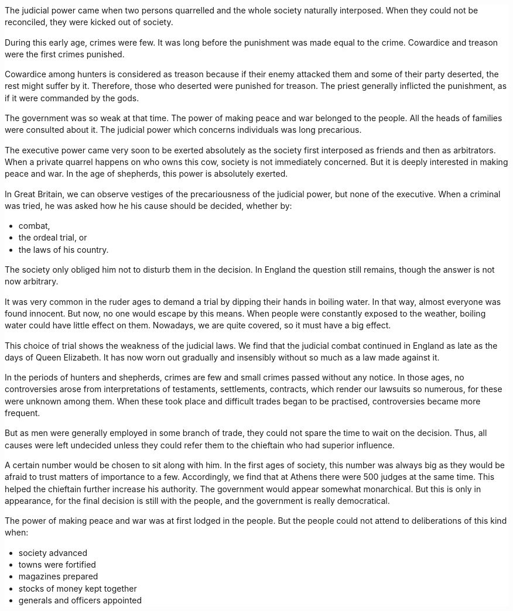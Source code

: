 The judicial power came when two persons quarrelled and the whole society naturally interposed. When they could not be reconciled, they were kicked out of society.

During this early age, crimes were few. It was long before the punishment was made equal to the crime. Cowardice and treason were the first crimes punished.

Cowardice among hunters is considered as treason because if their enemy attacked them and some of their party deserted, the rest might suffer by it. Therefore, those who deserted were punished for treason. The priest generally inflicted the punishment, as if it were commanded by the gods.

The government was so weak at that time. The power of making peace and war belonged to the people. All the heads of families were consulted about it. The judicial power which concerns individuals was long precarious.

The executive power came very soon to be exerted absolutely as the society first interposed as friends and then as arbitrators. When a private quarrel happens on who owns this cow, society is not immediately concerned. But it is deeply interested in making peace and war. In the age of shepherds, this power is absolutely exerted.

In Great Britain, we can observe vestiges of the precariousness of the judicial power, but none of the executive. When a criminal was tried, he was asked how he his cause should be decided, whether by:
- combat,
- the ordeal trial, or
- the laws of his country.

The society only obliged him not to disturb them in the decision. In England the question still remains, though the answer is not now arbitrary.

It was very common in the ruder ages to demand a trial by dipping their hands in boiling water. In that way, almost everyone was found innocent. But now, no one would escape by this means. When people were constantly exposed to the weather, boiling water could have little effect on them. Nowadays, we are quite covered, so it must have a big effect.

This choice of trial shows the weakness of the judicial laws. We find that the judicial combat continued in England as late as the days of Queen Elizabeth. It has now worn out gradually and insensibly without so much as a law made against it.

In the periods of hunters and shepherds, crimes are few and small crimes passed without any notice. In those ages, no controversies arose from interpretations of testaments, settlements, contracts, which render our lawsuits so numerous, for these were unknown among them. When these took place and difficult trades began to be practised, controversies became more frequent.

But as men were generally employed in some branch of trade, they could not spare the time to wait on the decision. Thus, all causes were left undecided unless they could refer them to the chieftain who had superior influence.

A certain number would be chosen to sit along with him. In the first ages of society, this number was always big as they would be afraid to trust matters of importance to a few. Accordingly, we find that at Athens there were 500 judges at the same time. This helped the chieftain further increase his authority. The government would appear somewhat monarchical. But this is only in appearance, for the final decision is still with the people, and the government is really democratical.

The power of making peace and war was at first lodged in the people. But the people could not attend to deliberations of this kind when:
- society advanced
- towns were fortified 
- magazines prepared
- stocks of money kept together
- generals and officers appointed
